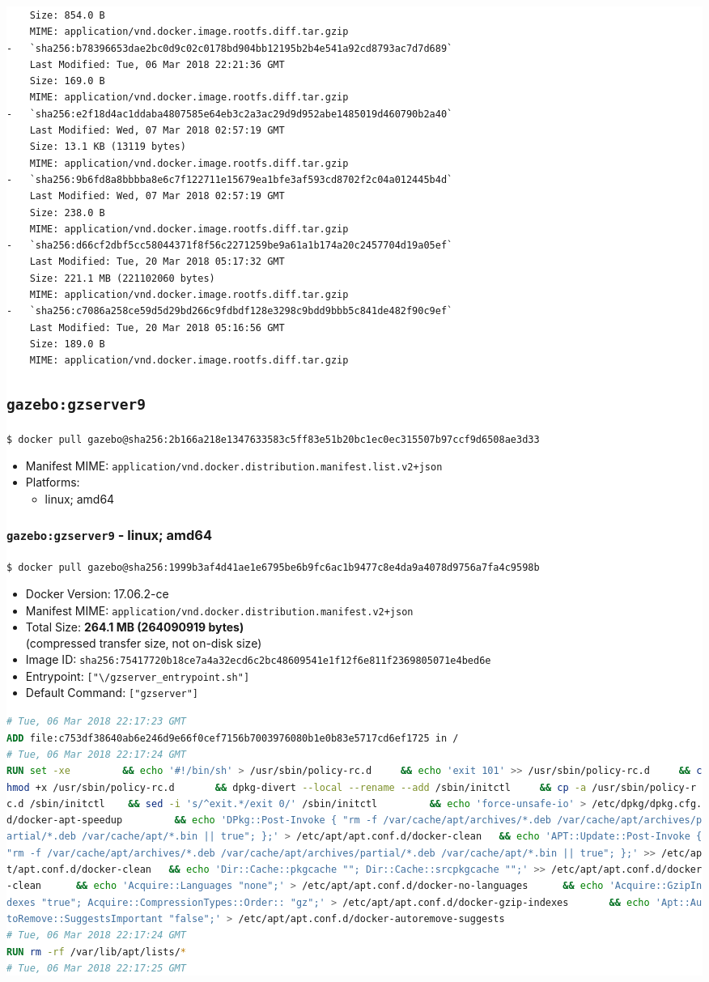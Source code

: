 		Size: 854.0 B  
		MIME: application/vnd.docker.image.rootfs.diff.tar.gzip
	-	`sha256:b78396653dae2bc0d9c02c0178bd904bb12195b2b4e541a92cd8793ac7d7d689`  
		Last Modified: Tue, 06 Mar 2018 22:21:36 GMT  
		Size: 169.0 B  
		MIME: application/vnd.docker.image.rootfs.diff.tar.gzip
	-	`sha256:e2f18d4ac1ddaba4807585e64eb3c2a3ac29d9d952abe1485019d460790b2a40`  
		Last Modified: Wed, 07 Mar 2018 02:57:19 GMT  
		Size: 13.1 KB (13119 bytes)  
		MIME: application/vnd.docker.image.rootfs.diff.tar.gzip
	-	`sha256:9b6fd8a8bbbba8e6c7f122711e15679ea1bfe3af593cd8702f2c04a012445b4d`  
		Last Modified: Wed, 07 Mar 2018 02:57:19 GMT  
		Size: 238.0 B  
		MIME: application/vnd.docker.image.rootfs.diff.tar.gzip
	-	`sha256:d66cf2dbf5cc58044371f8f56c2271259be9a61a1b174a20c2457704d19a05ef`  
		Last Modified: Tue, 20 Mar 2018 05:17:32 GMT  
		Size: 221.1 MB (221102060 bytes)  
		MIME: application/vnd.docker.image.rootfs.diff.tar.gzip
	-	`sha256:c7086a258ce59d5d29bd266c9fdbdf128e3298c9bdd9bbb5c841de482f90c9ef`  
		Last Modified: Tue, 20 Mar 2018 05:16:56 GMT  
		Size: 189.0 B  
		MIME: application/vnd.docker.image.rootfs.diff.tar.gzip

## `gazebo:gzserver9`

```console
$ docker pull gazebo@sha256:2b166a218e1347633583c5ff83e51b20bc1ec0ec315507b97ccf9d6508ae3d33
```

-	Manifest MIME: `application/vnd.docker.distribution.manifest.list.v2+json`
-	Platforms:
	-	linux; amd64

### `gazebo:gzserver9` - linux; amd64

```console
$ docker pull gazebo@sha256:1999b3af4d41ae1e6795be6b9fc6ac1b9477c8e4da9a4078d9756a7fa4c9598b
```

-	Docker Version: 17.06.2-ce
-	Manifest MIME: `application/vnd.docker.distribution.manifest.v2+json`
-	Total Size: **264.1 MB (264090919 bytes)**  
	(compressed transfer size, not on-disk size)
-	Image ID: `sha256:75417720b18ce7a4a32ecd6c2bc48609541e1f12f6e811f2369805071e4bed6e`
-	Entrypoint: `["\/gzserver_entrypoint.sh"]`
-	Default Command: `["gzserver"]`

```dockerfile
# Tue, 06 Mar 2018 22:17:23 GMT
ADD file:c753df38640ab6e246d9e66f0cef7156b7003976080b1e0b83e5717cd6ef1725 in / 
# Tue, 06 Mar 2018 22:17:24 GMT
RUN set -xe 		&& echo '#!/bin/sh' > /usr/sbin/policy-rc.d 	&& echo 'exit 101' >> /usr/sbin/policy-rc.d 	&& chmod +x /usr/sbin/policy-rc.d 		&& dpkg-divert --local --rename --add /sbin/initctl 	&& cp -a /usr/sbin/policy-rc.d /sbin/initctl 	&& sed -i 's/^exit.*/exit 0/' /sbin/initctl 		&& echo 'force-unsafe-io' > /etc/dpkg/dpkg.cfg.d/docker-apt-speedup 		&& echo 'DPkg::Post-Invoke { "rm -f /var/cache/apt/archives/*.deb /var/cache/apt/archives/partial/*.deb /var/cache/apt/*.bin || true"; };' > /etc/apt/apt.conf.d/docker-clean 	&& echo 'APT::Update::Post-Invoke { "rm -f /var/cache/apt/archives/*.deb /var/cache/apt/archives/partial/*.deb /var/cache/apt/*.bin || true"; };' >> /etc/apt/apt.conf.d/docker-clean 	&& echo 'Dir::Cache::pkgcache ""; Dir::Cache::srcpkgcache "";' >> /etc/apt/apt.conf.d/docker-clean 		&& echo 'Acquire::Languages "none";' > /etc/apt/apt.conf.d/docker-no-languages 		&& echo 'Acquire::GzipIndexes "true"; Acquire::CompressionTypes::Order:: "gz";' > /etc/apt/apt.conf.d/docker-gzip-indexes 		&& echo 'Apt::AutoRemove::SuggestsImportant "false";' > /etc/apt/apt.conf.d/docker-autoremove-suggests
# Tue, 06 Mar 2018 22:17:24 GMT
RUN rm -rf /var/lib/apt/lists/*
# Tue, 06 Mar 2018 22:17:25 GMT
```
